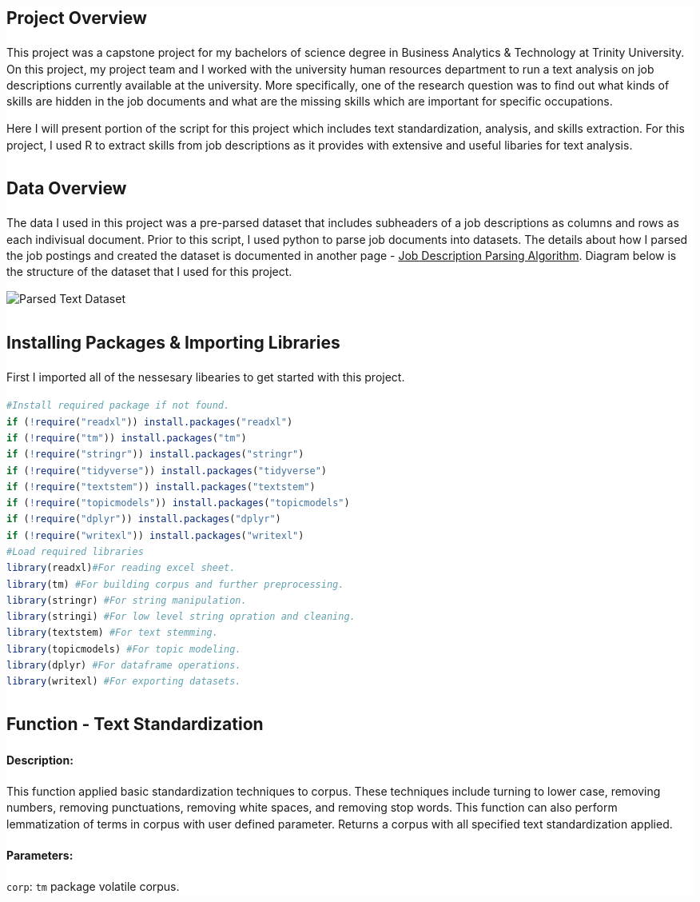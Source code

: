## Project Overview
This project was a capstone project for my bachelors of science degree in Business Analytics & Technology at Trinity University. On this project, my project team and I worked with the university human resources department to run a text analysis on job descriptions currently available at the university. More specifically, one of the research question was to find out what kinds of skills are hidden in the job documents and what are the missing skills which are important for specific occupations. 

Here I will present portion of the script for this project which includes text standardization, analysis, and skills extraction. For this project, I used R to extract skills from job descriptions as it provides with extensive and useful libaries for text analysis.

## Data Overview
The data I used in this project was a pre-parsed dataset that includes subheaders of a job descriptions as columns and rows as each indivisual document. Prior to this script, I used python to parse job documents into datasets. The details about how I parsed the job postings and created the dataset is documented in another page - [Job Description Parsing Algorithm](https://github.com/takucnoel-endo/Code-Samples/blob/main/Job%20Description%20Parsing.md). Diagram below is the structure of the dataset that I used for this project.

![Parsed Text Dataset](https://github.com/takucnoel-endo/Images/blob/HR-Text-Mining/Screen%20Shot%202022-04-18%20at%206.24.01%20PM.png)
## Installing Packages & Importing Libraries
First I imported all of the nessesary libearies to get started with this project.
```r
#Install required package if not found.
if (!require("readxl")) install.packages("readxl")
if (!require("tm")) install.packages("tm")
if (!require("stringr")) install.packages("stringr")
if (!require("tidyverse")) install.packages("tidyverse")
if (!require("textstem")) install.packages("textstem")
if (!require("topicmodels")) install.packages("topicmodels")
if (!require("dplyr")) install.packages("dplyr")
if (!require("writexl")) install.packages("writexl")
#Load required libraries
library(readxl)#For reading excel sheet.
library(tm) #For building corpus and further preprocessing.
library(stringr) #For string manipulation. 
library(stringi) #For low level string opration and cleaning.
library(textstem) #For text stemming.
library(topicmodels) #For topic modeling.
library(dplyr) #For dataframe operations.
library(writexl) #For exporting datasets.
```

## Function - Text Standardization
#### Description: 
This function applied basic standardization techniques to corpus. These techniques include turning to lower case, removing numbers, removing punctuations, removing white spaces, and removing stop words. This function can also perform lemmatization of terms in corpus with user defined parameter. Returns a corpus with all specified text standardization applied.
#### Parameters: 
`corp`: `tm` package volatile corpus.
